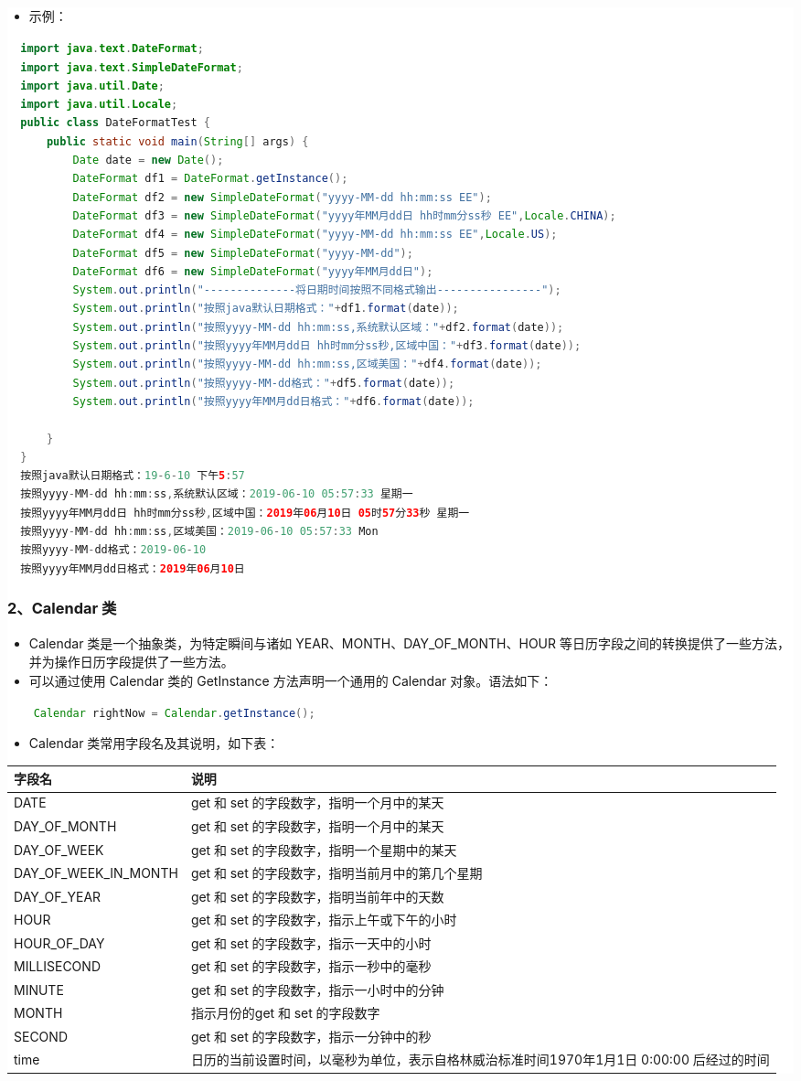 
* 示例：

```java
  import java.text.DateFormat;
  import java.text.SimpleDateFormat;
  import java.util.Date;
  import java.util.Locale;
  public class DateFormatTest {
      public static void main(String[] args) {
          Date date = new Date();
          DateFormat df1 = DateFormat.getInstance();
          DateFormat df2 = new SimpleDateFormat("yyyy-MM-dd hh:mm:ss EE");
          DateFormat df3 = new SimpleDateFormat("yyyy年MM月dd日 hh时mm分ss秒 EE",Locale.CHINA);
          DateFormat df4 = new SimpleDateFormat("yyyy-MM-dd hh:mm:ss EE",Locale.US);
          DateFormat df5 = new SimpleDateFormat("yyyy-MM-dd");
          DateFormat df6 = new SimpleDateFormat("yyyy年MM月dd日");
          System.out.println("--------------将日期时间按照不同格式输出----------------");
          System.out.println("按照java默认日期格式："+df1.format(date));
          System.out.println("按照yyyy-MM-dd hh:mm:ss,系统默认区域："+df2.format(date));
          System.out.println("按照yyyy年MM月dd日 hh时mm分ss秒,区域中国："+df3.format(date));
          System.out.println("按照yyyy-MM-dd hh:mm:ss,区域美国："+df4.format(date));
          System.out.println("按照yyyy-MM-dd格式："+df5.format(date));
          System.out.println("按照yyyy年MM月dd日格式："+df6.format(date));
  
      }
  }
  按照java默认日期格式：19-6-10 下午5:57
  按照yyyy-MM-dd hh:mm:ss,系统默认区域：2019-06-10 05:57:33 星期一
  按照yyyy年MM月dd日 hh时mm分ss秒,区域中国：2019年06月10日 05时57分33秒 星期一
  按照yyyy-MM-dd hh:mm:ss,区域美国：2019-06-10 05:57:33 Mon
  按照yyyy-MM-dd格式：2019-06-10
  按照yyyy年MM月dd日格式：2019年06月10日
```

### 2、Calendar 类
* Calendar 类是一个抽象类，为特定瞬间与诸如 YEAR、MONTH、DAY_OF_MONTH、HOUR 等日历字段之间的转换提供了一些方法，并为操作日历字段提供了一些方法。
* 可以通过使用 Calendar 类的 GetInstance 方法声明一个通用的 Calendar 对象。语法如下：
```java
    Calendar rightNow = Calendar.getInstance();
```
* Calendar 类常用字段名及其说明，如下表：

| 字段名    |  说明   |
| :-- | :-- |
| DATE    |  get 和 set 的字段数字，指明一个月中的某天   |
|    DAY_OF_MONTH |  get 和 set 的字段数字，指明一个月中的某天   |
|   DAY_OF_WEEK  |  get 和 set 的字段数字，指明一个星期中的某天   |
|   DAY_OF_WEEK_IN_MONTH  |   get 和 set 的字段数字，指明当前月中的第几个星期  |
|   DAY_OF_YEAR  |  get 和 set 的字段数字，指明当前年中的天数   |
|   HOUR  |   get 和 set 的字段数字，指示上午或下午的小时  |
|   HOUR_OF_DAY  |  get 和 set 的字段数字，指示一天中的小时   |
|   MILLISECOND  |  get 和 set 的字段数字，指示一秒中的毫秒   |
|   MINUTE  |  get 和 set 的字段数字，指示一小时中的分钟   |
|   MONTH  |  指示月份的get 和 set 的字段数字   |
|   SECOND  |  get 和 set 的字段数字，指示一分钟中的秒   |
|   time  |  日历的当前设置时间，以毫秒为单位，表示自格林威治标准时间1970年1月1日 0:00:00 后经过的时间   |